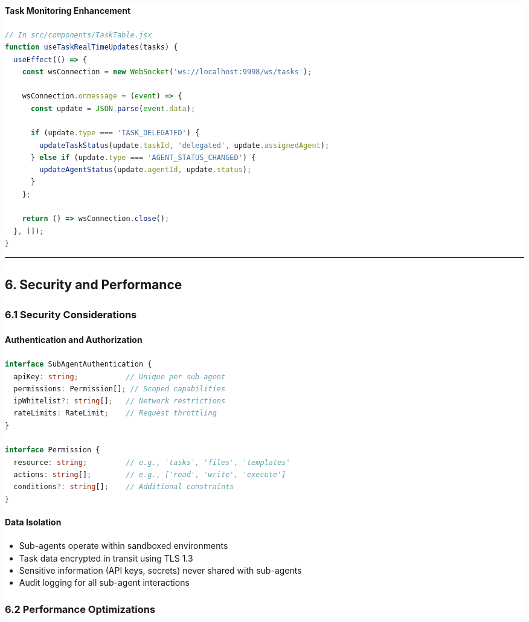 #### Task Monitoring Enhancement
```jsx
// In src/components/TaskTable.jsx
function useTaskRealTimeUpdates(tasks) {
  useEffect(() => {
    const wsConnection = new WebSocket('ws://localhost:9998/ws/tasks');
    
    wsConnection.onmessage = (event) => {
      const update = JSON.parse(event.data);
      
      if (update.type === 'TASK_DELEGATED') {
        updateTaskStatus(update.taskId, 'delegated', update.assignedAgent);
      } else if (update.type === 'AGENT_STATUS_CHANGED') {
        updateAgentStatus(update.agentId, update.status);
      }
    };
    
    return () => wsConnection.close();
  }, []);
}
```

---

## 6. Security and Performance

### 6.1 Security Considerations

#### Authentication and Authorization
```typescript
interface SubAgentAuthentication {
  apiKey: string;           // Unique per sub-agent
  permissions: Permission[]; // Scoped capabilities
  ipWhitelist?: string[];   // Network restrictions
  rateLimits: RateLimit;    // Request throttling
}

interface Permission {
  resource: string;         // e.g., 'tasks', 'files', 'templates'
  actions: string[];        // e.g., ['read', 'write', 'execute']
  conditions?: string[];    // Additional constraints
}
```

#### Data Isolation
- Sub-agents operate within sandboxed environments
- Task data encrypted in transit using TLS 1.3
- Sensitive information (API keys, secrets) never shared with sub-agents
- Audit logging for all sub-agent interactions

### 6.2 Performance Optimizations
